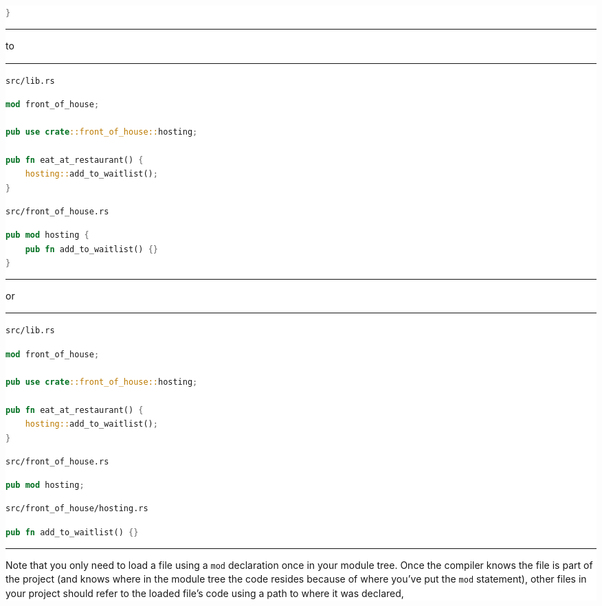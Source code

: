 ```rust
}
```
---------------------------------------------------------


to 

---------------------------------------------------------
`src/lib.rs`
```rust
mod front_of_house;

pub use crate::front_of_house::hosting;

pub fn eat_at_restaurant() {
    hosting::add_to_waitlist();
}
```

`src/front_of_house.rs`
```rust
pub mod hosting {
    pub fn add_to_waitlist() {}
}
```
---------------------------------------------------------

or

---------------------------------------------------------
`src/lib.rs`
```rust
mod front_of_house;

pub use crate::front_of_house::hosting;

pub fn eat_at_restaurant() {
    hosting::add_to_waitlist();
}
```

`src/front_of_house.rs`
```rust
pub mod hosting;
```

`src/front_of_house/hosting.rs`
```rust
pub fn add_to_waitlist() {}
```
---------------------------------------------------------

Note that you only need to load a file using a `mod` declaration once in your module tree. Once the compiler knows the file is part of the project (and knows where in the module tree the code resides because of where you’ve put the `mod` statement), other files in your project should refer to the loaded file’s code using a path to where it was declared,
